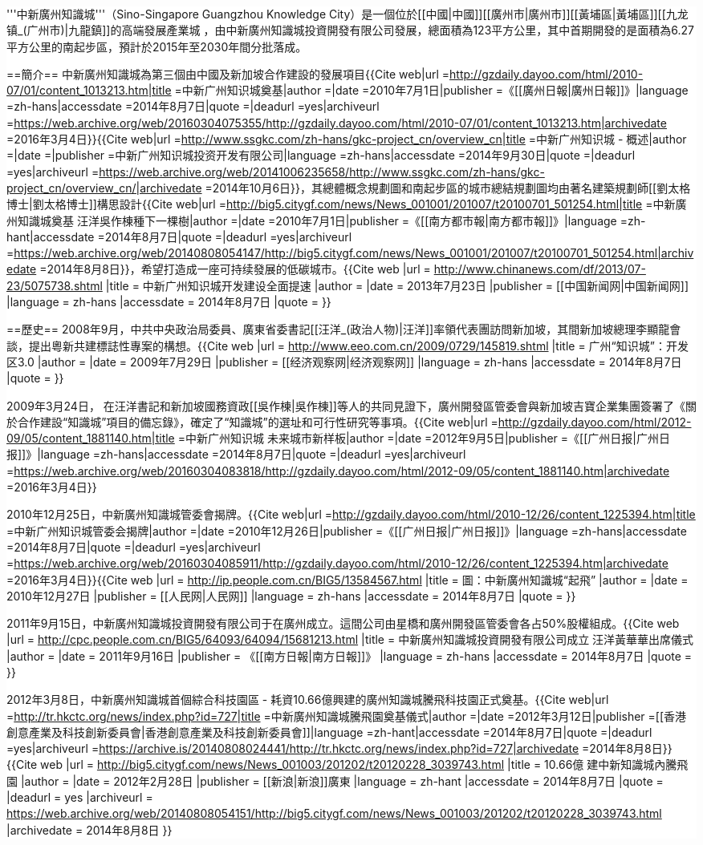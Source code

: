 '''中新廣州知識城'''（Sino-Singapore Guangzhou Knowledge City）是一個位於[[中國|中國]][[廣州市|廣州市]][[黃埔區|黃埔區]][[九龙镇_(广州市)|九龍鎮]]的高端發展產業城 ，由中新廣州知識城投資開發有限公司發展，總面積為123平方公里，其中首期開發的是面積為6.27平方公里的南起步區，預計於2015年至2030年間分批落成。

==簡介==
中新廣州知識城為第三個由中國及新加坡合作建設的發展項目<ref name="廣州日報">{{Cite web|url =http://gzdaily.dayoo.com/html/2010-07/01/content_1013213.htm|title =中新广州知识城奠基|author =|date =2010年7月1日|publisher =《[[廣州日報|廣州日報]]》|language =zh-hans|accessdate =2014年8月7日|quote =|deadurl =yes|archiveurl =https://web.archive.org/web/20160304075355/http://gzdaily.dayoo.com/html/2010-07/01/content_1013213.htm|archivedate =2016年3月4日}}</ref><ref name="官方網站">{{Cite web|url =http://www.ssgkc.com/zh-hans/gkc-project_cn/overview_cn|title =中新广州知识城 - 概述|author =|date =|publisher =中新广州知识城投资开发有限公司|language =zh-hans|accessdate =2014年9月30日|quote =|deadurl =yes|archiveurl =https://web.archive.org/web/20141006235658/http://www.ssgkc.com/zh-hans/gkc-project_cn/overview_cn/|archivedate =2014年10月6日}}</ref>，其總體概念規劃圖和南起步區的城市總結規劃圖均由著名建築規劃師[[劉太格博士|劉太格博士]]構思設計<ref name="南方都市報">{{Cite web|url =http://big5.citygf.com/news/News_001001/201007/t20100701_501254.html|title =中新廣州知識城奠基 汪洋吳作棟種下一棵樹|author =|date =2010年7月1日|publisher =《[[南方都市報|南方都市報]]》|language =zh-hant|accessdate =2014年8月7日|quote =|deadurl =yes|archiveurl =https://web.archive.org/web/20140808054147/http://big5.citygf.com/news/News_001001/201007/t20100701_501254.html|archivedate =2014年8月8日}}</ref>，希望打造成一座可持续發展的低碳城市。<ref name = "中国新闻网">{{Cite web |url = http://www.chinanews.com/df/2013/07-23/5075738.shtml |title = 中新广州知识城开发建设全面提速 |author = |date = 2013年7月23日 |publisher = [[中国新闻网|中国新闻网]] |language = zh-hans |accessdate =  2014年8月7日 |quote =  }}</ref>

==歷史==
2008年9月，中共中央政治局委員、廣東省委書記[[汪洋_(政治人物)|汪洋]]率領代表團訪問新加坡，其間新加坡總理李顯龍會談，提出粵新共建標誌性專案的構想。<ref name = "经济观察网">{{Cite web |url = http://www.eeo.com.cn/2009/0729/145819.shtml |title = 广州“知识城”：开发区3.0 |author = |date = 2009年7月29日 |publisher = [[经济观察网|经济观察网]] |language = zh-hans |accessdate =  2014年8月7日 |quote =  }}</ref>

2009年3月24日， 在汪洋書記和新加坡國務資政[[吳作棟|吳作棟]]等人的共同見證下，廣州開發區管委會與新加坡吉寶企業集團簽署了《關於合作建設“知識城”項目的備忘錄》，確定了“知識城”的選址和可行性研究等事項。<ref name="广州日报">{{Cite web|url =http://gzdaily.dayoo.com/html/2012-09/05/content_1881140.htm|title =中新广州知识城 未来城市新样板|author =|date =2012年9月5日|publisher =《[[广州日报|广州日报]]》|language =zh-hans|accessdate =2014年8月7日|quote =|deadurl =yes|archiveurl =https://web.archive.org/web/20160304083818/http://gzdaily.dayoo.com/html/2012-09/05/content_1881140.htm|archivedate =2016年3月4日}}</ref>

2010年12月25日，中新廣州知識城管委會揭牌。<ref name="广州日报2">{{Cite web|url =http://gzdaily.dayoo.com/html/2010-12/26/content_1225394.htm|title =中新广州知识城管委会揭牌|author =|date =2010年12月26日|publisher =《[[广州日报|广州日报]]》|language =zh-hans|accessdate =2014年8月7日|quote =|deadurl =yes|archiveurl =https://web.archive.org/web/20160304085911/http://gzdaily.dayoo.com/html/2010-12/26/content_1225394.htm|archivedate =2016年3月4日}}</ref><ref name = "人民网">{{Cite web |url = http://ip.people.com.cn/BIG5/13584567.html |title = 圖：中新廣州知識城“起飛” |author = |date = 2010年12月27日 |publisher = [[人民网|人民网]] |language = zh-hans |accessdate =  2014年8月7日 |quote =  }}</ref>

2011年9月15日，中新廣州知識城投資開發有限公司于在廣州成立。這間公司由星橋和廣州開發區管委會各占50%股權組成。<ref name = "南方日報">{{Cite web |url = http://cpc.people.com.cn/BIG5/64093/64094/15681213.html |title = 中新廣州知識城投資開發有限公司成立 汪洋黃華華出席儀式 |author = |date = 2011年9月16日 |publisher = 《[[南方日報|南方日報]]》 |language = zh-hans |accessdate =  2014年8月7日 |quote =  }}</ref>

2012年3月8日，中新廣州知識城首個綜合科技園區 - 耗資10.66億興建的廣州知識城騰飛科技園正式奠基。<ref name="香港創意產業及科技創新委員會">{{Cite web|url =http://tr.hkctc.org/news/index.php?id=727|title =中新廣州知識城騰飛園奠基儀式|author =|date =2012年3月12日|publisher =[[香港創意產業及科技創新委員會|香港創意產業及科技創新委員會]]|language =zh-hant|accessdate =2014年8月7日|quote =|deadurl =yes|archiveurl =https://archive.is/20140808024441/http://tr.hkctc.org/news/index.php?id=727|archivedate =2014年8月8日}}</ref><ref name="新浪廣東">{{Cite web |url = http://big5.citygf.com/news/News_001003/201202/t20120228_3039743.html |title = 10.66億 建中新知識城內騰飛園 |author =  |date = 2012年2月28日 |publisher = [[新浪|新浪]]廣東 |language = zh-hant |accessdate = 2014年8月7日 |quote =  |deadurl = yes |archiveurl = https://web.archive.org/web/20140808054151/http://big5.citygf.com/news/News_001003/201202/t20120228_3039743.html |archivedate = 2014年8月8日 }}</ref>
